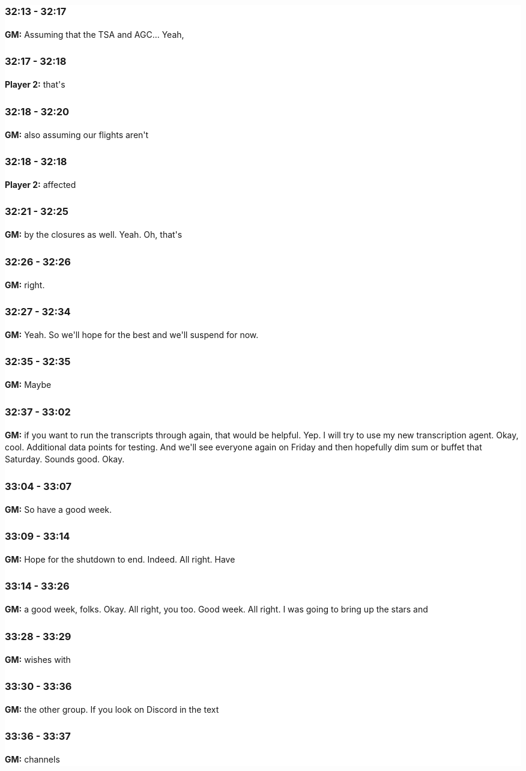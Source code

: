 ### 32:13 - 32:17
**GM:** Assuming that the TSA and AGC... Yeah,

### 32:17 - 32:18
**Player 2:** that's

### 32:18 - 32:20
**GM:** also assuming our flights aren't

### 32:18 - 32:18
**Player 2:** affected

### 32:21 - 32:25
**GM:** by the closures as well. Yeah. Oh, that's

### 32:26 - 32:26
**GM:** right.

### 32:27 - 32:34
**GM:** Yeah. So we'll hope for the best and we'll suspend for now.

### 32:35 - 32:35
**GM:** Maybe

### 32:37 - 33:02
**GM:** if you want to run the transcripts through again, that would be helpful. Yep. I will try to use my new transcription agent. Okay, cool. Additional data points for testing. And we'll see everyone again on Friday and then hopefully dim sum or buffet that Saturday. Sounds good. Okay.

### 33:04 - 33:07
**GM:** So have a good week.

### 33:09 - 33:14
**GM:** Hope for the shutdown to end. Indeed. All right. Have

### 33:14 - 33:26
**GM:** a good week, folks. Okay. All right, you too. Good week. All right. I was going to bring up the stars and

### 33:28 - 33:29
**GM:** wishes with

### 33:30 - 33:36
**GM:** the other group. If you look on Discord in the text

### 33:36 - 33:37
**GM:** channels
